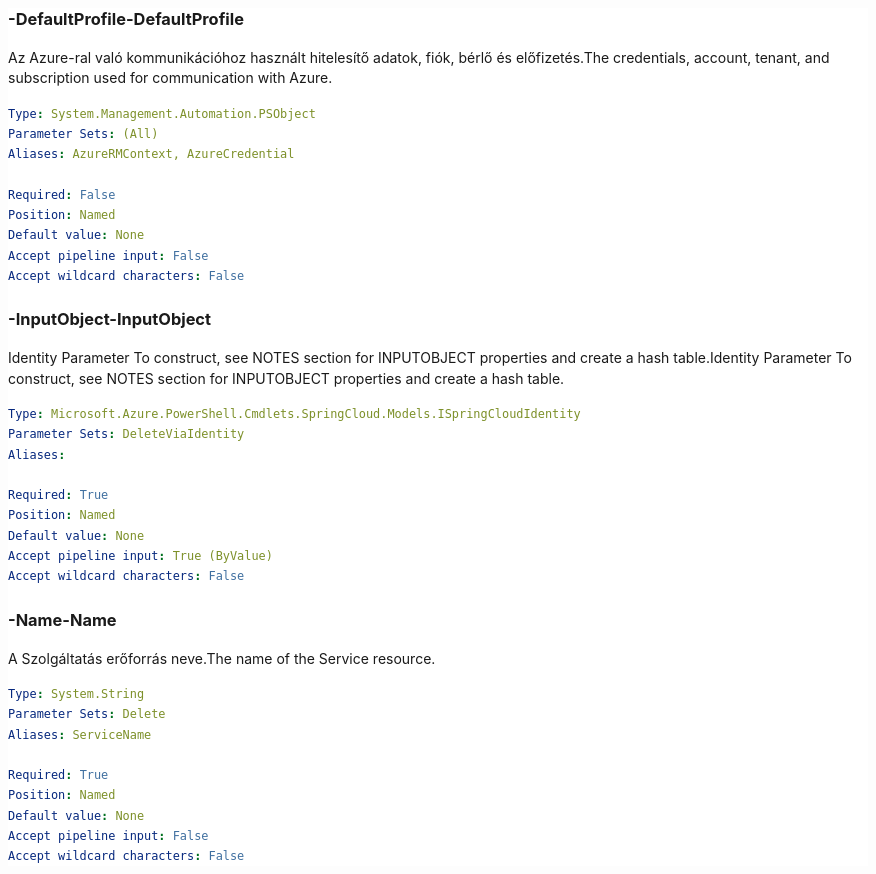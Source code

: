 ### <span data-ttu-id="3f541-117">-DefaultProfile</span><span class="sxs-lookup"><span data-stu-id="3f541-117">-DefaultProfile</span></span>
<span data-ttu-id="3f541-118">Az Azure-ral való kommunikációhoz használt hitelesítő adatok, fiók, bérlő és előfizetés.</span><span class="sxs-lookup"><span data-stu-id="3f541-118">The credentials, account, tenant, and subscription used for communication with Azure.</span></span>

```yaml
Type: System.Management.Automation.PSObject
Parameter Sets: (All)
Aliases: AzureRMContext, AzureCredential

Required: False
Position: Named
Default value: None
Accept pipeline input: False
Accept wildcard characters: False
```

### <span data-ttu-id="3f541-119">-InputObject</span><span class="sxs-lookup"><span data-stu-id="3f541-119">-InputObject</span></span>
<span data-ttu-id="3f541-120">Identity Parameter To construct, see NOTES section for INPUTOBJECT properties and create a hash table.</span><span class="sxs-lookup"><span data-stu-id="3f541-120">Identity Parameter To construct, see NOTES section for INPUTOBJECT properties and create a hash table.</span></span>

```yaml
Type: Microsoft.Azure.PowerShell.Cmdlets.SpringCloud.Models.ISpringCloudIdentity
Parameter Sets: DeleteViaIdentity
Aliases:

Required: True
Position: Named
Default value: None
Accept pipeline input: True (ByValue)
Accept wildcard characters: False
```

### <span data-ttu-id="3f541-121">-Name</span><span class="sxs-lookup"><span data-stu-id="3f541-121">-Name</span></span>
<span data-ttu-id="3f541-122">A Szolgáltatás erőforrás neve.</span><span class="sxs-lookup"><span data-stu-id="3f541-122">The name of the Service resource.</span></span>

```yaml
Type: System.String
Parameter Sets: Delete
Aliases: ServiceName

Required: True
Position: Named
Default value: None
Accept pipeline input: False
Accept wildcard characters: False
```
